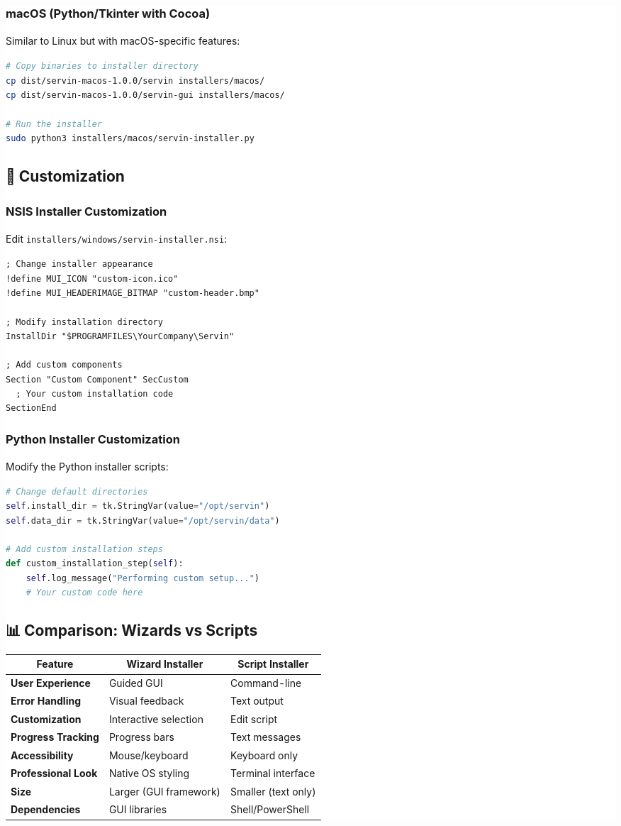 ### macOS (Python/Tkinter with Cocoa)

Similar to Linux but with macOS-specific features:

```bash
# Copy binaries to installer directory
cp dist/servin-macos-1.0.0/servin installers/macos/
cp dist/servin-macos-1.0.0/servin-gui installers/macos/

# Run the installer
sudo python3 installers/macos/servin-installer.py
```

## 🔧 Customization

### NSIS Installer Customization

Edit `installers/windows/servin-installer.nsi`:

```nsis
; Change installer appearance
!define MUI_ICON "custom-icon.ico"
!define MUI_HEADERIMAGE_BITMAP "custom-header.bmp"

; Modify installation directory
InstallDir "$PROGRAMFILES\YourCompany\Servin"

; Add custom components
Section "Custom Component" SecCustom
  ; Your custom installation code
SectionEnd
```

### Python Installer Customization

Modify the Python installer scripts:

```python
# Change default directories
self.install_dir = tk.StringVar(value="/opt/servin")
self.data_dir = tk.StringVar(value="/opt/servin/data")

# Add custom installation steps
def custom_installation_step(self):
    self.log_message("Performing custom setup...")
    # Your custom code here
```

## 📊 Comparison: Wizards vs Scripts

| Feature | Wizard Installer | Script Installer |
|---------|------------------|-------------------|
| **User Experience** | Guided GUI | Command-line |
| **Error Handling** | Visual feedback | Text output |
| **Customization** | Interactive selection | Edit script |
| **Progress Tracking** | Progress bars | Text messages |
| **Accessibility** | Mouse/keyboard | Keyboard only |
| **Professional Look** | Native OS styling | Terminal interface |
| **Size** | Larger (GUI framework) | Smaller (text only) |
| **Dependencies** | GUI libraries | Shell/PowerShell |